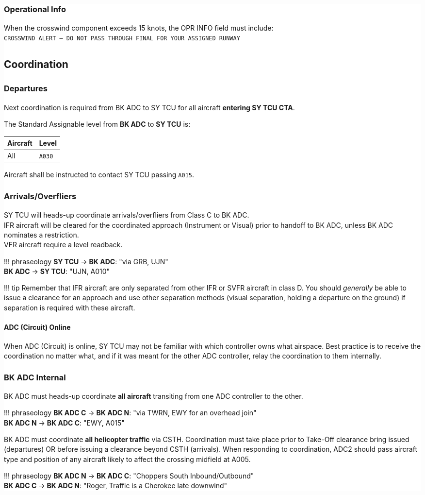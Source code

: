 ### Operational Info
When the crosswind component exceeds 15 knots, the OPR INFO field must include:  
`CROSSWIND ALERT – DO NOT PASS THROUGH FINAL FOR YOUR ASSIGNED RUNWAY`

## Coordination
### Departures
[Next](../../controller-skills/coordination.md#next) coordination is required from BK ADC to SY TCU for all aircraft **entering SY TCU CTA**.

The Standard Assignable level from **BK ADC** to **SY TCU** is:

| Aircraft | Level |
| --- | -----|
| All | `A030` |

Aircraft shall be instructed to contact SY TCU passing `A015`.

### Arrivals/Overfliers
SY TCU will heads-up coordinate arrivals/overfliers from Class C to BK ADC.  
IFR aircraft will be cleared for the coordinated approach (Instrument or Visual) prior to handoff to BK ADC, unless BK ADC nominates a restriction.  
VFR aircraft require a level readback.

!!! phraseology
    <span class="hotline">**SY TCU** -> **BK ADC**</span>: "via GRB, UJN"  
    <span class="hotline">**BK ADC** -> **SY TCU**</span>: "UJN, A010"

!!! tip
    Remember that IFR aircraft are only separated from other IFR or SVFR aircraft in class D. You should *generally* be able to issue a clearance for an approach and use other separation methods (visual separation, holding a departure on the ground) if separation is required with these aircraft.

#### ADC (Circuit) Online
When ADC (Circuit) is online, SY TCU may not be familiar with which controller owns what airspace. Best practice is to receive the coordination no matter what, and if it was meant for the other ADC controller, relay the coordination to them internally.

### BK ADC Internal
BK ADC must heads-up coordinate **all aircraft** transiting from one ADC controller to the other.

!!! phraseology
    <span class="hotline">**BK ADC C** -> **BK ADC N**</span>: "via TWRN, EWY for an overhead join"  
    <span class="hotline">**BK ADC N** -> **BK ADC C**</span>: "EWY, A015"

BK ADC must coordinate **all helicopter traffic** via CSTH. Coordination must take place prior to Take-Off clearance bring issued (departures) OR before issuing a clearance beyond CSTH (arrivals). When responding to coordination, ADC2 should pass aircraft type and position of any aircraft likely to affect the crossing midfield at A005.

!!! phraseology
    <span class="hotline">**BK ADC N** -> **BK ADC C**</span>: "Choppers South Inbound/Outbound"  
    <span class="hotline">**BK ADC C** -> **BK ADC N**</span>: "Roger, Traffic is a Cherokee late downwind"

